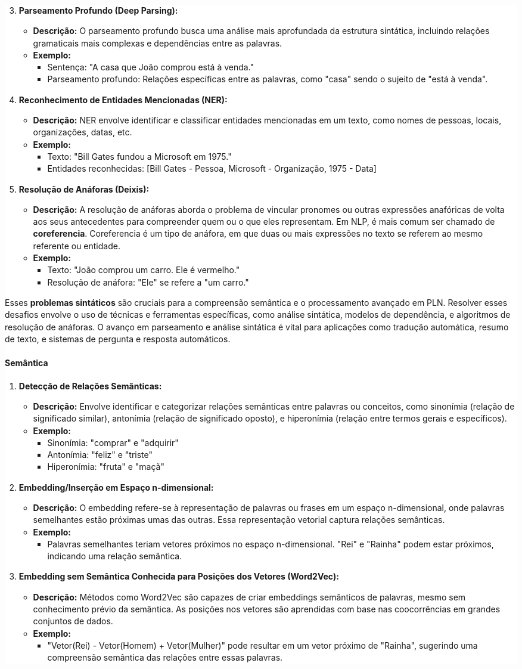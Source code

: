 3. **Parseamento Profundo (Deep Parsing):**
   - **Descrição:** O parseamento profundo busca uma análise mais aprofundada da estrutura sintática, incluindo relações gramaticais mais complexas e dependências entre as palavras.
   - **Exemplo:** 
     - Sentença: "A casa que João comprou está à venda."
     - Parseamento profundo: Relações específicas entre as palavras, como "casa" sendo o sujeito de "está à venda".

4. **Reconhecimento de Entidades Mencionadas (NER):**
   - **Descrição:** NER envolve identificar e classificar entidades mencionadas em um texto, como nomes de pessoas, locais, organizações, datas, etc.
   - **Exemplo:** 
     - Texto: "Bill Gates fundou a Microsoft em 1975."
     - Entidades reconhecidas: [Bill Gates - Pessoa, Microsoft - Organização, 1975 - Data]

5. **Resolução de Anáforas (Deixis):**
   - **Descrição:** A resolução de anáforas aborda o problema de vincular pronomes ou outras expressões anafóricas de volta aos seus antecedentes para compreender quem ou o que eles representam. Em NLP, é mais comum ser chamado de **coreferencia**. Coreferencia é um tipo de anáfora, em que duas ou mais expressões no texto se referem ao mesmo referente ou entidade.
   - **Exemplo:** 
     - Texto: "João comprou um carro. Ele é vermelho."
     - Resolução de anáfora: "Ele" se refere a "um carro."

Esses **problemas sintáticos** são cruciais para a compreensão semântica e o processamento avançado em PLN. Resolver esses desafios envolve o uso de técnicas e ferramentas específicas, como análise sintática, modelos de dependência, e algoritmos de resolução de anáforas. O avanço em parseamento e análise sintática é vital para aplicações como tradução automática, resumo de texto, e sistemas de pergunta e resposta automáticos.

#### Semântica
1. **Detecção de Relações Semânticas:**
   - **Descrição:** Envolve identificar e categorizar relações semânticas entre palavras ou conceitos, como sinonímia (relação de significado similar), antonímia (relação de significado oposto), e hiperonímia (relação entre termos gerais e específicos).
   - **Exemplo:** 
     - Sinonímia: "comprar" e "adquirir"
     - Antonímia: "feliz" e "triste"
     - Hiperonímia: "fruta" e "maçã"

2. **Embedding/Inserção em Espaço n-dimensional:**
   - **Descrição:** O embedding refere-se à representação de palavras ou frases em um espaço n-dimensional, onde palavras semelhantes estão próximas umas das outras. Essa representação vetorial captura relações semânticas.
   - **Exemplo:** 
     - Palavras semelhantes teriam vetores próximos no espaço n-dimensional. "Rei" e "Rainha" podem estar próximos, indicando uma relação semântica.

3. **Embedding sem Semântica Conhecida para Posições dos Vetores (Word2Vec):**
   - **Descrição:** Métodos como Word2Vec são capazes de criar embeddings semânticos de palavras, mesmo sem conhecimento prévio da semântica. As posições nos vetores são aprendidas com base nas coocorrências em grandes conjuntos de dados.
   - **Exemplo:** 
     - "Vetor(Rei) - Vetor(Homem) + Vetor(Mulher)" pode resultar em um vetor próximo de "Rainha", sugerindo uma compreensão semântica das relações entre essas palavras.
